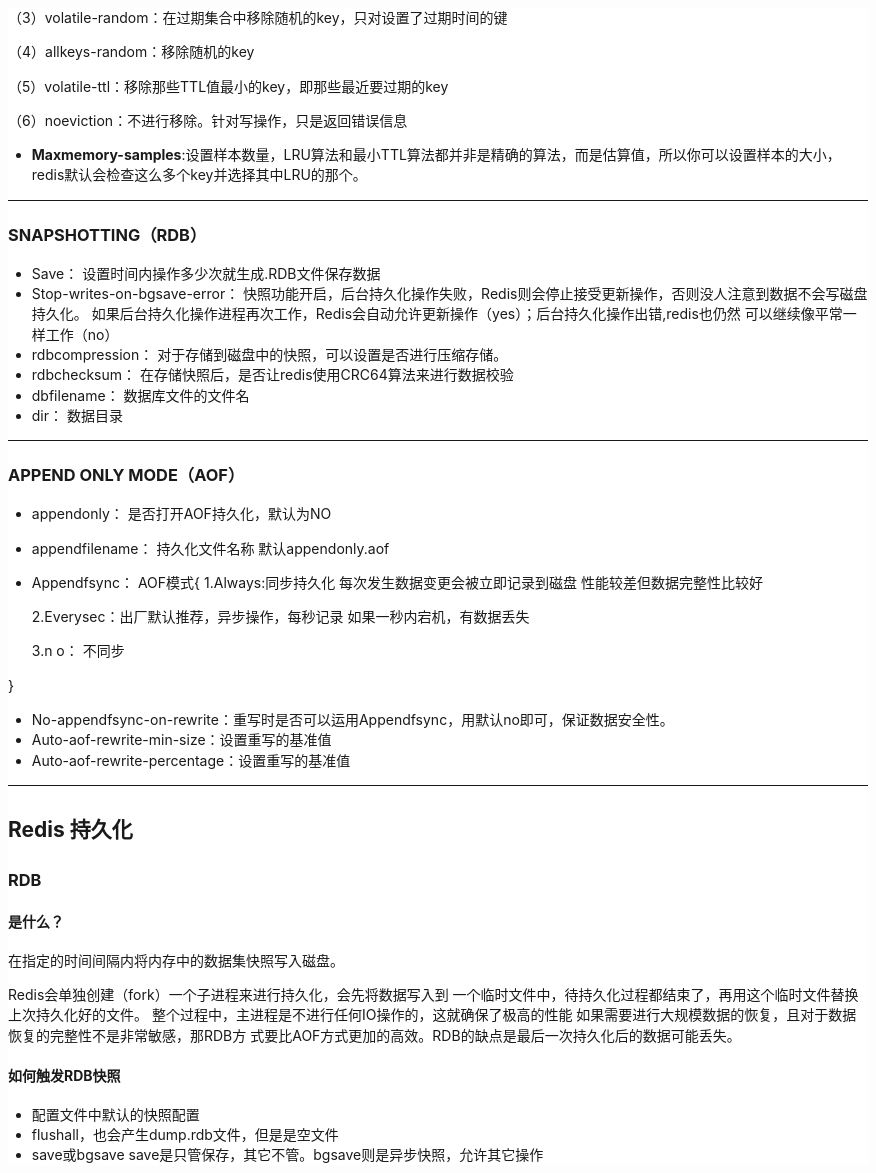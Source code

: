 （3）volatile-random：在过期集合中移除随机的key，只对设置了过期时间的键

（4）allkeys-random：移除随机的key

（5）volatile-ttl：移除那些TTL值最小的key，即那些最近要过期的key

（6）noeviction：不进行移除。针对写操作，只是返回错误信息
- **Maxmemory-samples**:设置样本数量，LRU算法和最小TTL算法都并非是精确的算法，而是估算值，所以你可以设置样本的大小，redis默认会检查这么多个key并选择其中LRU的那个。

---
### SNAPSHOTTING（RDB）
- Save： 设置时间内操作多少次就生成.RDB文件保存数据
- Stop-writes-on-bgsave-error： 快照功能开启，后台持久化操作失败，Redis则会停止接受更新操作，否则没人注意到数据不会写磁盘持久化。
 如果后台持久化操作进程再次工作，Redis会自动允许更新操作（yes）；后台持久化操作出错,redis也仍然
可以继续像平常一样工作（no）
- rdbcompression： 对于存储到磁盘中的快照，可以设置是否进行压缩存储。
- rdbchecksum： 在存储快照后，是否让redis使用CRC64算法来进行数据校验
- dbfilename： 数据库文件的文件名
- dir： 数据目录
---

### APPEND ONLY MODE（AOF）
- appendonly： 是否打开AOF持久化，默认为NO
- appendfilename： 持久化文件名称 默认appendonly.aof
- Appendfsync： AOF模式{
    1.Always:同步持久化 每次发生数据变更会被立即记录到磁盘  性能较差但数据完整性比较好

    2.Everysec：出厂默认推荐，异步操作，每秒记录   如果一秒内宕机，有数据丢失
    
    3.n o： 不同步
    
}
- No-appendfsync-on-rewrite：重写时是否可以运用Appendfsync，用默认no即可，保证数据安全性。
- Auto-aof-rewrite-min-size：设置重写的基准值
- Auto-aof-rewrite-percentage：设置重写的基准值
---

## Redis 持久化
### RDB
#### 是什么？
在指定的时间间隔内将内存中的数据集快照写入磁盘。

Redis会单独创建（fork）一个子进程来进行持久化，会先将数据写入到
一个临时文件中，待持久化过程都结束了，再用这个临时文件替换上次持久化好的文件。
整个过程中，主进程是不进行任何IO操作的，这就确保了极高的性能
如果需要进行大规模数据的恢复，且对于数据恢复的完整性不是非常敏感，那RDB方
式要比AOF方式更加的高效。RDB的缺点是最后一次持久化后的数据可能丢失。
#### 如何触发RDB快照
- 配置文件中默认的快照配置
- flushall，也会产生dump.rdb文件，但是是空文件
- save或bgsave save是只管保存，其它不管。bgsave则是异步快照，允许其它操作
